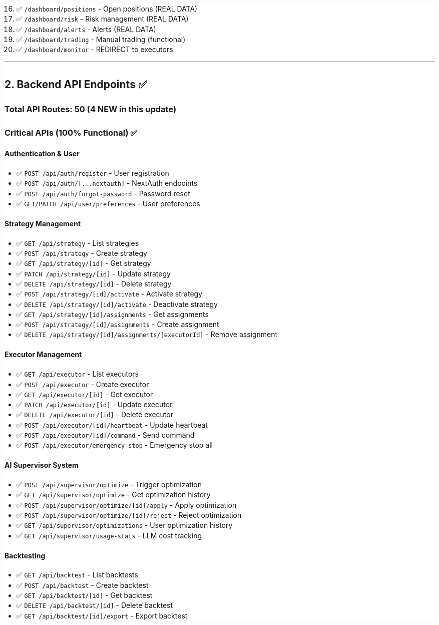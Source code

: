 16. ✅ `/dashboard/positions` - Open positions (REAL DATA)
17. ✅ `/dashboard/risk` - Risk management (REAL DATA)
18. ✅ `/dashboard/alerts` - Alerts (REAL DATA)
19. ✅ `/dashboard/trading` - Manual trading (functional)
20. ✅ `/dashboard/monitor` - REDIRECT to executors

---

## 2. Backend API Endpoints ✅

### Total API Routes: 50 (4 NEW in this update)

### Critical APIs (100% Functional) ✅

#### Authentication & User
- ✅ `POST /api/auth/register` - User registration
- ✅ `POST /api/auth/[...nextauth]` - NextAuth endpoints
- ✅ `POST /api/auth/forgot-password` - Password reset
- ✅ `GET/PATCH /api/user/preferences` - User preferences

#### Strategy Management
- ✅ `GET /api/strategy` - List strategies
- ✅ `POST /api/strategy` - Create strategy
- ✅ `GET /api/strategy/[id]` - Get strategy
- ✅ `PATCH /api/strategy/[id]` - Update strategy
- ✅ `DELETE /api/strategy/[id]` - Delete strategy
- ✅ `POST /api/strategy/[id]/activate` - Activate strategy
- ✅ `DELETE /api/strategy/[id]/activate` - Deactivate strategy
- ✅ `GET /api/strategy/[id]/assignments` - Get assignments
- ✅ `POST /api/strategy/[id]/assignments` - Create assignment
- ✅ `DELETE /api/strategy/[id]/assignments/[executorId]` - Remove assignment

#### Executor Management
- ✅ `GET /api/executor` - List executors
- ✅ `POST /api/executor` - Create executor
- ✅ `GET /api/executor/[id]` - Get executor
- ✅ `PATCH /api/executor/[id]` - Update executor
- ✅ `DELETE /api/executor/[id]` - Delete executor
- ✅ `POST /api/executor/[id]/heartbeat` - Update heartbeat
- ✅ `POST /api/executor/[id]/command` - Send command
- ✅ `POST /api/executor/emergency-stop` - Emergency stop all

#### AI Supervisor System
- ✅ `POST /api/supervisor/optimize` - Trigger optimization
- ✅ `GET /api/supervisor/optimize` - Get optimization history
- ✅ `POST /api/supervisor/optimize/[id]/apply` - Apply optimization
- ✅ `POST /api/supervisor/optimize/[id]/reject` - Reject optimization
- ✅ `GET /api/supervisor/optimizations` - User optimization history
- ✅ `GET /api/supervisor/usage-stats` - LLM cost tracking

#### Backtesting
- ✅ `GET /api/backtest` - List backtests
- ✅ `POST /api/backtest` - Create backtest
- ✅ `GET /api/backtest/[id]` - Get backtest
- ✅ `DELETE /api/backtest/[id]` - Delete backtest
- ✅ `GET /api/backtest/[id]/export` - Export backtest
